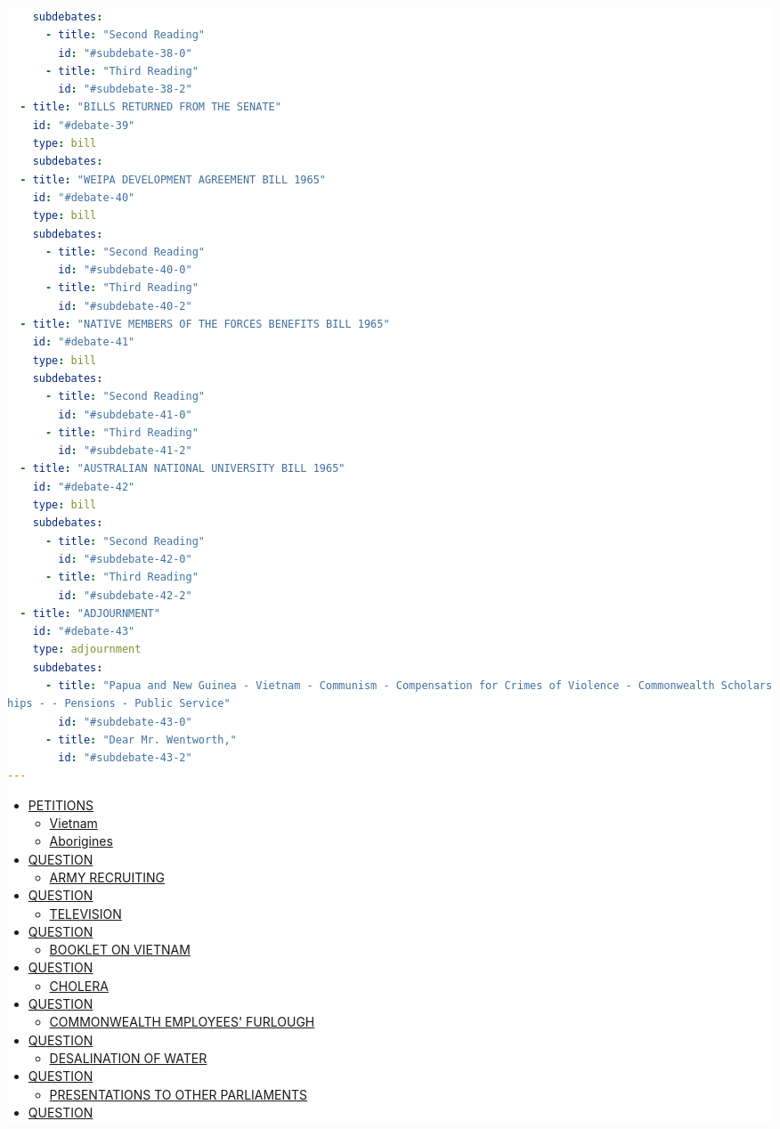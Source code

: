 ```yaml
    subdebates:
      - title: "Second Reading"
        id: "#subdebate-38-0"
      - title: "Third Reading"
        id: "#subdebate-38-2"
  - title: "BILLS RETURNED FROM THE SENATE"
    id: "#debate-39"
    type: bill
    subdebates:
  - title: "WEIPA DEVELOPMENT AGREEMENT BILL 1965"
    id: "#debate-40"
    type: bill
    subdebates:
      - title: "Second Reading"
        id: "#subdebate-40-0"
      - title: "Third Reading"
        id: "#subdebate-40-2"
  - title: "NATIVE MEMBERS OF THE FORCES BENEFITS BILL 1965"
    id: "#debate-41"
    type: bill
    subdebates:
      - title: "Second Reading"
        id: "#subdebate-41-0"
      - title: "Third Reading"
        id: "#subdebate-41-2"
  - title: "AUSTRALIAN NATIONAL UNIVERSITY BILL 1965"
    id: "#debate-42"
    type: bill
    subdebates:
      - title: "Second Reading"
        id: "#subdebate-42-0"
      - title: "Third Reading"
        id: "#subdebate-42-2"
  - title: "ADJOURNMENT"
    id: "#debate-43"
    type: adjournment
    subdebates:
      - title: "Papua and New Guinea - Vietnam - Communism - Compensation for Crimes of Violence - Commonwealth Scholarships - - Pensions - Public Service"
        id: "#subdebate-43-0"
      - title: "Dear Mr. Wentworth,"
        id: "#subdebate-43-2"
---
```


* [PETITIONS](#debate-0)
    * [Vietnam](#subdebate-0-0)
    * [Aborigines](#subdebate-0-2)
* [QUESTION](#debate-1)
    * [ARMY RECRUITING](#subdebate-1-0)
* [QUESTION](#debate-2)
    * [TELEVISION](#subdebate-2-0)
* [QUESTION](#debate-3)
    * [BOOKLET ON VIETNAM](#subdebate-3-0)
* [QUESTION](#debate-4)
    * [CHOLERA](#subdebate-4-0)
* [QUESTION](#debate-5)
    * [COMMONWEALTH EMPLOYEES' FURLOUGH](#subdebate-5-0)
* [QUESTION](#debate-6)
    * [DESALINATION OF WATER](#subdebate-6-0)
* [QUESTION](#debate-7)
    * [PRESENTATIONS TO OTHER PARLIAMENTS](#subdebate-7-0)
* [QUESTION](#debate-8)